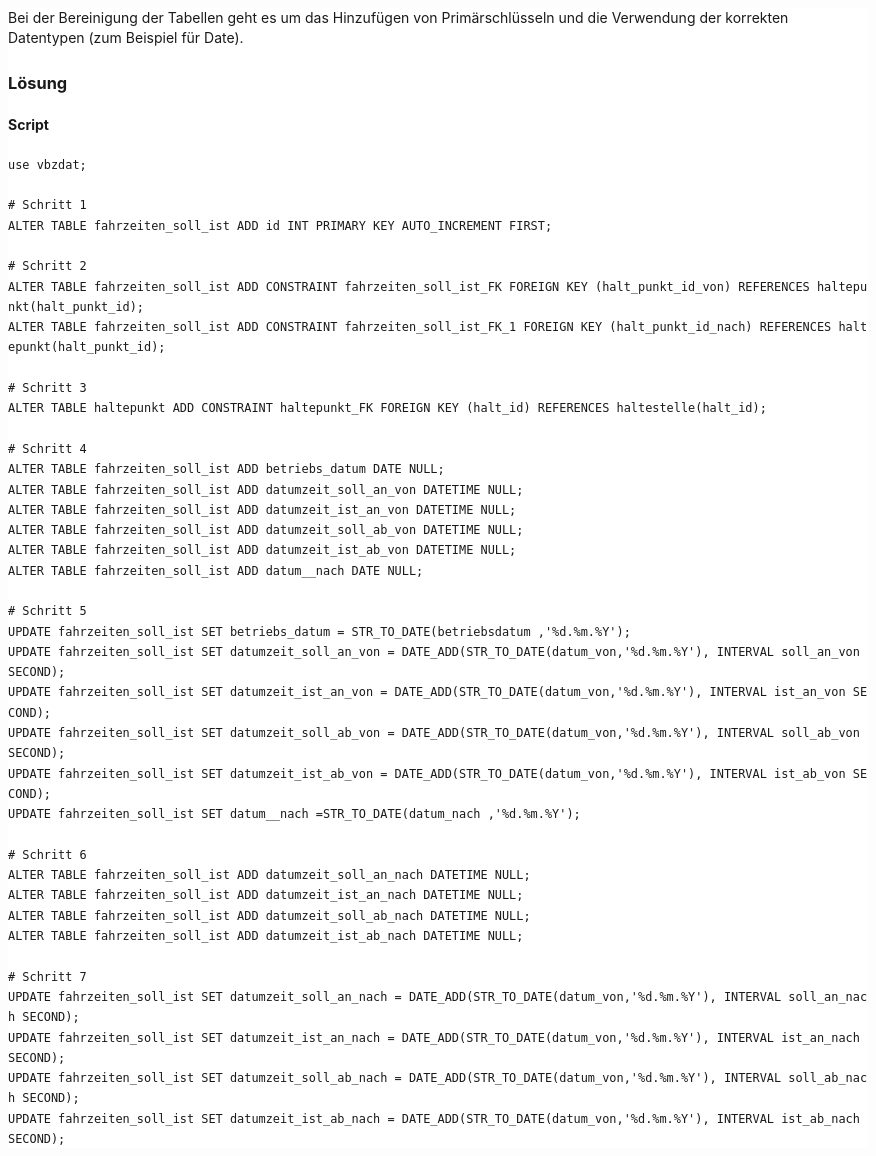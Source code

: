 Bei der Bereinigung der Tabellen geht es um das Hinzufügen von Primärschlüsseln und die Verwendung der korrekten Datentypen (zum Beispiel für Date).

### Lösung

#### Script

```
use vbzdat;

# Schritt 1
ALTER TABLE fahrzeiten_soll_ist ADD id INT PRIMARY KEY AUTO_INCREMENT FIRST;

# Schritt 2
ALTER TABLE fahrzeiten_soll_ist ADD CONSTRAINT fahrzeiten_soll_ist_FK FOREIGN KEY (halt_punkt_id_von) REFERENCES haltepunkt(halt_punkt_id);
ALTER TABLE fahrzeiten_soll_ist ADD CONSTRAINT fahrzeiten_soll_ist_FK_1 FOREIGN KEY (halt_punkt_id_nach) REFERENCES haltepunkt(halt_punkt_id);

# Schritt 3
ALTER TABLE haltepunkt ADD CONSTRAINT haltepunkt_FK FOREIGN KEY (halt_id) REFERENCES haltestelle(halt_id);

# Schritt 4
ALTER TABLE fahrzeiten_soll_ist ADD betriebs_datum DATE NULL;
ALTER TABLE fahrzeiten_soll_ist ADD datumzeit_soll_an_von DATETIME NULL;
ALTER TABLE fahrzeiten_soll_ist ADD datumzeit_ist_an_von DATETIME NULL;
ALTER TABLE fahrzeiten_soll_ist ADD datumzeit_soll_ab_von DATETIME NULL;
ALTER TABLE fahrzeiten_soll_ist ADD datumzeit_ist_ab_von DATETIME NULL;
ALTER TABLE fahrzeiten_soll_ist ADD datum__nach DATE NULL;

# Schritt 5
UPDATE fahrzeiten_soll_ist SET betriebs_datum = STR_TO_DATE(betriebsdatum ,'%d.%m.%Y');
UPDATE fahrzeiten_soll_ist SET datumzeit_soll_an_von = DATE_ADD(STR_TO_DATE(datum_von,'%d.%m.%Y'), INTERVAL soll_an_von SECOND);
UPDATE fahrzeiten_soll_ist SET datumzeit_ist_an_von = DATE_ADD(STR_TO_DATE(datum_von,'%d.%m.%Y'), INTERVAL ist_an_von SECOND);
UPDATE fahrzeiten_soll_ist SET datumzeit_soll_ab_von = DATE_ADD(STR_TO_DATE(datum_von,'%d.%m.%Y'), INTERVAL soll_ab_von SECOND);
UPDATE fahrzeiten_soll_ist SET datumzeit_ist_ab_von = DATE_ADD(STR_TO_DATE(datum_von,'%d.%m.%Y'), INTERVAL ist_ab_von SECOND);
UPDATE fahrzeiten_soll_ist SET datum__nach =STR_TO_DATE(datum_nach ,'%d.%m.%Y');

# Schritt 6
ALTER TABLE fahrzeiten_soll_ist ADD datumzeit_soll_an_nach DATETIME NULL;
ALTER TABLE fahrzeiten_soll_ist ADD datumzeit_ist_an_nach DATETIME NULL;
ALTER TABLE fahrzeiten_soll_ist ADD datumzeit_soll_ab_nach DATETIME NULL;
ALTER TABLE fahrzeiten_soll_ist ADD datumzeit_ist_ab_nach DATETIME NULL;

# Schritt 7
UPDATE fahrzeiten_soll_ist SET datumzeit_soll_an_nach = DATE_ADD(STR_TO_DATE(datum_von,'%d.%m.%Y'), INTERVAL soll_an_nach SECOND);
UPDATE fahrzeiten_soll_ist SET datumzeit_ist_an_nach = DATE_ADD(STR_TO_DATE(datum_von,'%d.%m.%Y'), INTERVAL ist_an_nach SECOND);
UPDATE fahrzeiten_soll_ist SET datumzeit_soll_ab_nach = DATE_ADD(STR_TO_DATE(datum_von,'%d.%m.%Y'), INTERVAL soll_ab_nach SECOND);
UPDATE fahrzeiten_soll_ist SET datumzeit_ist_ab_nach = DATE_ADD(STR_TO_DATE(datum_von,'%d.%m.%Y'), INTERVAL ist_ab_nach SECOND);

```
